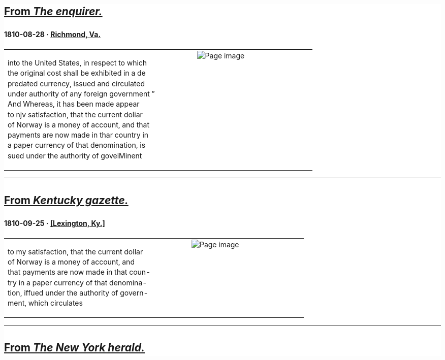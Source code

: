 
## [From _The enquirer._](https://www.loc.gov/resource/sn84024736/1810-08-28/ed-1/?sp=3)

#### 1810-08-28 &middot; [Richmond, Va.](http://dbpedia.org/resource/Richmond%2C_Virginia)

<table style="width: 100%;"><tr><td style="width: 50%">

  
into the United States, in respect to which  
the original cost shall be exhibited in a de  
predated currency, issued and circulated  
under authority of any foreign government ”  
And Whereas, it has been made appear  
to njv satisfaction, that the current doliar  
of Norway is a money of account, and that  
payments are now made in thar country in  
a paper currency of that denomination, is­  
sued under the authority of goveiMinent
</td><td style="width: 50%; max-height: 75%; margin: auto; display: block;">
<img alt="Page image" src="https://tile.loc.gov/image-services/iiif/service:ndnp:vi:batch_vi_loons_ver01:data:sn84024736:00414183840:1810082801:0133/pct:39.25506664232244,26.207744314689613,17.26005720893433,5.670969063716451/!600,600/0/default.jpg"/>
</td>
</tr></table>

---

## [From _Kentucky gazette._](https://archive.org/details/xt7kkw57f048/page/n1/mode/1up?view=theater)

#### 1810-09-25 &middot; [[Lexington, Ky.]](http://dbpedia.org/resource/Lexington%2C_Kentucky)

<table style="width: 100%;"><tr><td style="width: 50%">

  
to my satisfaction, that the current dollar  
of Norway is a money of account, and  
that payments are now made in that coun-  
try in a paper currency of that denomina-  
tion, iffued under the authority of govern-  
ment, which circulates
</td><td style="width: 50%; max-height: 75%; margin: auto; display: block;">
<img alt="Page image" src="https://iiif.archive.org/image/iiif/2/xt7kkw57f048%2Fxt7kkw57f048_jp2.zip%2Fxt7kkw57f048_jp2%2Fxt7kkw57f048_0001.jp2/pct:74.09909909909909,66.37547387506181,16.59159159159159,3.4119004450304926/600,/0/default.jpg"/>
</td>
</tr></table>

---

## [From _The New York herald._](https://www.loc.gov/resource/sn83030313/1851-10-02/ed-1/?sp=8)
